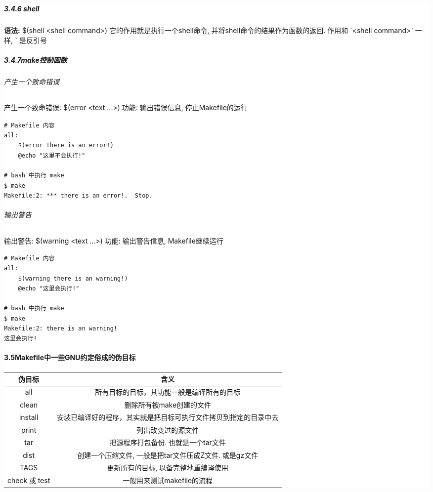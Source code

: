 ##### 3.4.6 shell
**语法:**
$(shell \<shell command\>)
它的作用就是执行一个shell命令, 并将shell命令的结果作为函数的返回.
作用和 \`\<shell command\>\` 一样, **\`** 是反引号

##### 3.4.7make控制函数
###### 产生一个致命错误
产生一个致命错误: $(error \<text ...\>)
功能: 输出错误信息, 停止Makefile的运行

```shell
# Makefile 内容
all:
    $(error there is an error!)
    @echo "这里不会执行!"

# bash 中执行 make
$ make
Makefile:2: *** there is an error!.  Stop.
```

###### 输出警告
输出警告: $(warning \<text ...\>)
功能: 输出警告信息, Makefile继续运行

```shell
# Makefile 内容
all:
    $(warning there is an warning!)
    @echo "这里会执行!"

# bash 中执行 make
$ make
Makefile:2: there is an warning!
这里会执行!
```

#### 3.5Makefile中一些GNU约定俗成的伪目标

|   **伪目标**    |              **含义**              |
| :----------: | :------------------------------: |
|     all      |      所有目标的目标，其功能一般是编译所有的目标       |
|    clean     |          删除所有被make创建的文件          |
|   install    | 安装已编译好的程序，其实就是把目标可执行文件拷贝到指定的目录中去 |
|    print     |            列出改变过的源文件             |
|     tar      |       把源程序打包备份. 也就是一个tar文件       |
|     dist     | 创建一个压缩文件, 一般是把tar文件压成Z文件. 或是gz文件 |
|     TAGS     |       更新所有的目标, 以备完整地重编译使用        |
| check 或 test |        一般用来测试makefile的流程         |